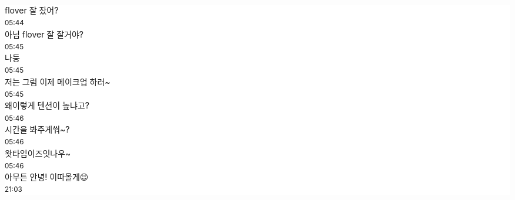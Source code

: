 </div>
<div markdown="1">
flover 잘 잤어?
</div>
</div>
<div class="message" markdown="1">
<div class="message-date" markdown="1">
<small>05:44</small>
</div>
<div markdown="1">
아님 flover 잘 잘거야?
</div>
</div>
<div class="message" markdown="1">
<div class="message-date" markdown="1">
<small>05:45</small>
</div>
<div markdown="1">
나둥
</div>
</div>
<div class="message" markdown="1">
<div class="message-date" markdown="1">
<small>05:45</small>
</div>
<div markdown="1">
저는 그럼 이제 메이크업 하러~
</div>
</div>
<div class="message" markdown="1">
<div class="message-date" markdown="1">
<small>05:45</small>
</div>
<div markdown="1">
왜이렇게 텐션이 높냐고?
</div>
</div>
<div class="message" markdown="1">
<div class="message-date" markdown="1">
<small>05:46</small>
</div>
<div markdown="1">
시간을 봐주게쒀~?
</div>
</div>
<div class="message" markdown="1">
<div class="message-date" markdown="1">
<small>05:46</small>
</div>
<div markdown="1">
왓타임이즈잇나우~
</div>
</div>
<div class="message" markdown="1">
<div class="message-date" markdown="1">
<small>05:46</small>
</div>
<div markdown="1">
아무튼 안녕! 이따올게😉
</div>
</div>
<div class="message" markdown="1">
<div class="message-date" markdown="1">
<small>21:03</small>